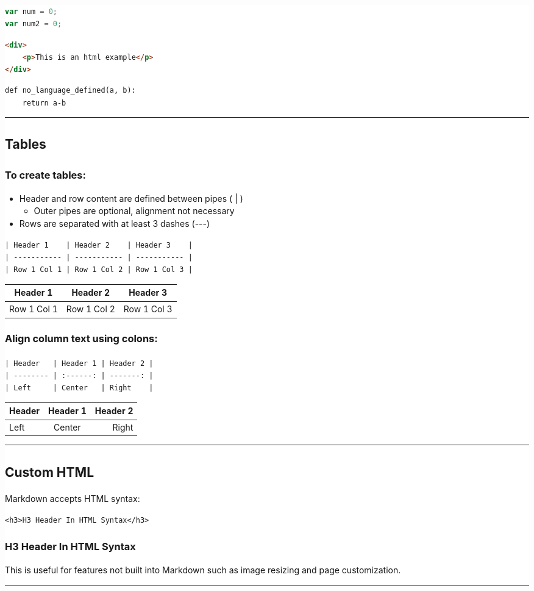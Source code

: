 ```Javascript
var num = 0;
var num2 = 0;
```
```html 
<div>
    <p>This is an html example</p>
</div>
```
```
def no_language_defined(a, b):
    return a-b
```
---

## Tables
### To create tables: 
- Header and row content are defined between pipes ( | )
  - Outer pipes are optional, alignment not necessary
- Rows are separated with at least 3 dashes (---)

```
| Header 1    | Header 2    | Header 3    |
| ----------- | ----------- | ----------- |
| Row 1 Col 1 | Row 1 Col 2 | Row 1 Col 3 | 
```

| Header 1    | Header 2    | Header 3    |
| ----------- | ----------- | ----------- |
| Row 1 Col 1 | Row 1 Col 2 | Row 1 Col 3 | 


### Align column text using colons:

    | Header   | Header 1 | Header 2 |
    | -------- | :------: | -------: |
    | Left     | Center   | Right    | 

| Header   | Header 1 | Header 2 |
| -------- | :------: | -------: |
| Left     | Center   | Right    | 

---

## Custom HTML

Markdown accepts HTML syntax:

    <h3>H3 Header In HTML Syntax</h3>

<h3>H3 Header In HTML Syntax</h3>

This is useful for features not built into Markdown such as image resizing and page customization. 

---